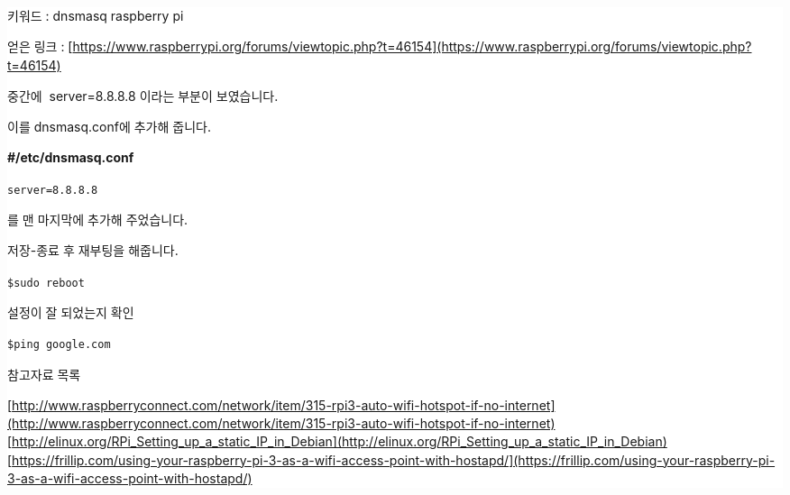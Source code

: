 키워드 : dnsmasq raspberry pi

얻은 링크 : [https://www.raspberrypi.org/forums/viewtopic.php?t=46154](https://www.raspberrypi.org/forums/viewtopic.php?t=46154)

중간에  server=8.8.8.8 이라는 부분이 보였습니다.

이를 dnsmasq.conf에 추가해 줍니다.

**#/etc/dnsmasq.conf**
~~~
server=8.8.8.8
~~~
를 맨 마지막에 추가해 주었습니다.

저장-종료 후 재부팅을 해줍니다.
~~~
$sudo reboot
~~~
설정이 잘 되었는지 확인
~~~
$ping google.com
~~~


참고자료 목록

[http://www.raspberryconnect.com/network/item/315-rpi3-auto-wifi-hotspot-if-no-internet](http://www.raspberryconnect.com/network/item/315-rpi3-auto-wifi-hotspot-if-no-internet)
[http://elinux.org/RPi_Setting_up_a_static_IP_in_Debian](http://elinux.org/RPi_Setting_up_a_static_IP_in_Debian)
[https://frillip.com/using-your-raspberry-pi-3-as-a-wifi-access-point-with-hostapd/](https://frillip.com/using-your-raspberry-pi-3-as-a-wifi-access-point-with-hostapd/)
